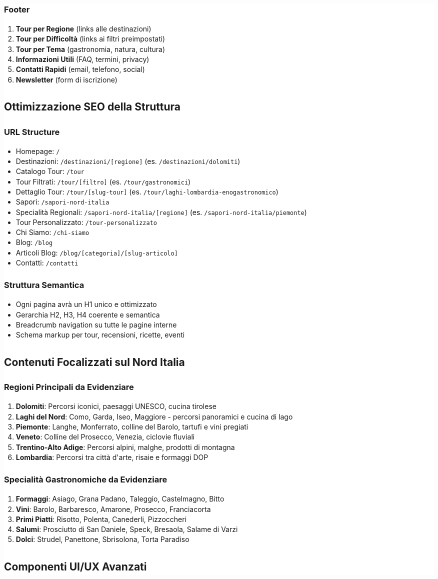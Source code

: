 ### Footer
1. **Tour per Regione** (links alle destinazioni)
2. **Tour per Difficoltà** (links ai filtri preimpostati)
3. **Tour per Tema** (gastronomia, natura, cultura)
4. **Informazioni Utili** (FAQ, termini, privacy)
5. **Contatti Rapidi** (email, telefono, social)
6. **Newsletter** (form di iscrizione)

## Ottimizzazione SEO della Struttura

### URL Structure
- Homepage: `/`
- Destinazioni: `/destinazioni/[regione]` (es. `/destinazioni/dolomiti`)
- Catalogo Tour: `/tour`
- Tour Filtrati: `/tour/[filtro]` (es. `/tour/gastronomici`)
- Dettaglio Tour: `/tour/[slug-tour]` (es. `/tour/laghi-lombardia-enogastronomico`)
- Sapori: `/sapori-nord-italia`
- Specialità Regionali: `/sapori-nord-italia/[regione]` (es. `/sapori-nord-italia/piemonte`)
- Tour Personalizzato: `/tour-personalizzato`
- Chi Siamo: `/chi-siamo`
- Blog: `/blog`
- Articoli Blog: `/blog/[categoria]/[slug-articolo]`
- Contatti: `/contatti`

### Struttura Semantica
- Ogni pagina avrà un H1 unico e ottimizzato
- Gerarchia H2, H3, H4 coerente e semantica
- Breadcrumb navigation su tutte le pagine interne
- Schema markup per tour, recensioni, ricette, eventi

## Contenuti Focalizzati sul Nord Italia

### Regioni Principali da Evidenziare
1. **Dolomiti**: Percorsi iconici, paesaggi UNESCO, cucina tirolese
2. **Laghi del Nord**: Como, Garda, Iseo, Maggiore - percorsi panoramici e cucina di lago
3. **Piemonte**: Langhe, Monferrato, colline del Barolo, tartufi e vini pregiati
4. **Veneto**: Colline del Prosecco, Venezia, ciclovie fluviali
5. **Trentino-Alto Adige**: Percorsi alpini, malghe, prodotti di montagna
6. **Lombardia**: Percorsi tra città d'arte, risaie e formaggi DOP

### Specialità Gastronomiche da Evidenziare
1. **Formaggi**: Asiago, Grana Padano, Taleggio, Castelmagno, Bitto
2. **Vini**: Barolo, Barbaresco, Amarone, Prosecco, Franciacorta
3. **Primi Piatti**: Risotto, Polenta, Canederli, Pizzoccheri
4. **Salumi**: Prosciutto di San Daniele, Speck, Bresaola, Salame di Varzi
5. **Dolci**: Strudel, Panettone, Sbrisolona, Torta Paradiso

## Componenti UI/UX Avanzati
